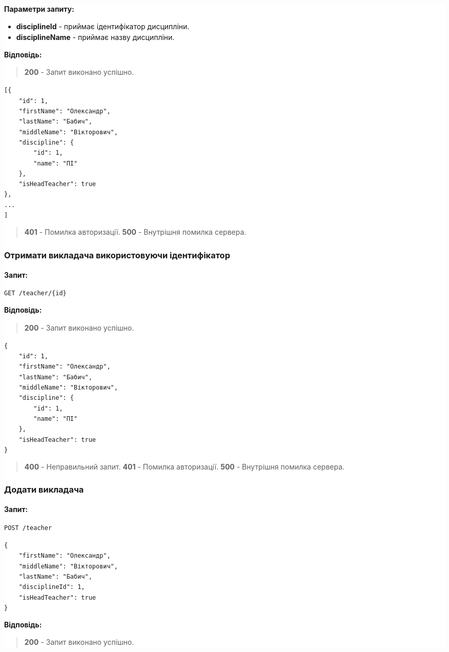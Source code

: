 **Параметри запиту:**

 - **disciplineId** - приймає ідентифікатор дисципліни.
 - **disciplineName** - приймає назву дисципліни.

**Відповідь:**
>**200** - Запит виконано успішно.
```
[{
    "id": 1,
    "firstName": "Олександр",
    "lastName": "Бабич",
    "middleName": "Вікторович",
    "discipline": {
        "id": 1,
        "name": "ПІ"
    },
    "isHeadTeacher": true
},
...
]
```
>**401** - Помилка авторизації.
>**500** - Внутрішня помилка сервера.

### Отримати викладача використовуючи ідентифікатор
**Запит:**
```
GET /teacher/{id}
```

**Відповідь:**
>**200** - Запит виконано успішно.
```
{
    "id": 1,
    "firstName": "Олександр",
    "lastName": "Бабич",
    "middleName": "Вікторович",
    "discipline": {
        "id": 1,
        "name": "ПІ"
    },
    "isHeadTeacher": true
}
```
>**400** - Неправильний запит.
>**401** - Помилка авторизації.
>**500** - Внутрішня помилка сервера.

### Додати викладача
**Запит:**
```
POST /teacher
```
```
{
    "firstName": "Олександр",
    "middleName": "Вікторович",
    "lastName": "Бабич",
    "disciplineId": 1,
    "isHeadTeacher": true
}
```
**Відповідь:**
>**200** - Запит виконано успішно.